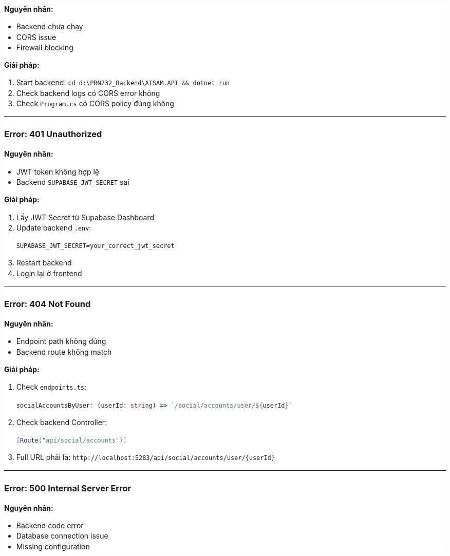 **Nguyên nhân:**
- Backend chưa chạy
- CORS issue
- Firewall blocking

**Giải pháp:**
1. Start backend: `cd d:\PRN232_Backend\AISAM.API && dotnet run`
2. Check backend logs có CORS error không
3. Check `Program.cs` có CORS policy đúng không

---

### Error: 401 Unauthorized

**Nguyên nhân:**
- JWT token không hợp lệ
- Backend `SUPABASE_JWT_SECRET` sai

**Giải pháp:**
1. Lấy JWT Secret từ Supabase Dashboard
2. Update backend `.env`:
   ```env
   SUPABASE_JWT_SECRET=your_correct_jwt_secret
   ```
3. Restart backend
4. Login lại ở frontend

---

### Error: 404 Not Found

**Nguyên nhân:**
- Endpoint path không đúng
- Backend route không match

**Giải pháp:**
1. Check `endpoints.ts`:
   ```typescript
   socialAccountsByUser: (userId: string) => `/social/accounts/user/${userId}`
   ```
2. Check backend Controller:
   ```csharp
   [Route("api/social/accounts")]
   ```
3. Full URL phải là: `http://localhost:5283/api/social/accounts/user/{userId}`

---

### Error: 500 Internal Server Error

**Nguyên nhân:**
- Backend code error
- Database connection issue
- Missing configuration
